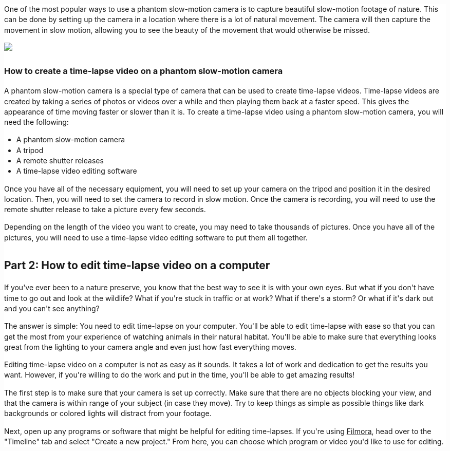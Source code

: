 One of the most popular ways to use a phantom slow-motion camera is to capture beautiful slow-motion footage of nature. This can be done by setting up the camera in a location where there is a lot of natural movement. The camera will then capture the movement in slow motion, allowing you to see the beauty of the movement that would otherwise be missed.


<a href="https://shop.copernic.com/order/checkout.php?PRODS=41033095&QTY=1&AFFILIATE=108875&CART=1"><img src="https://secure.2checkout.com/images/merchant/8d30aa96e72440759f74bd2306c1fa3d/Copernic-2023-Affiliate-728x90-Advanced-3YR.png" border="0"></a>

### How to create a time-lapse video on a phantom slow-motion camera

A phantom slow-motion camera is a special type of camera that can be used to create time-lapse videos. Time-lapse videos are created by taking a series of photos or videos over a while and then playing them back at a faster speed. This gives the appearance of time moving faster or slower than it is. To create a time-lapse video using a phantom slow-motion camera, you will need the following:

* A phantom slow-motion camera
* A tripod
* A remote shutter releases
* A time-lapse video editing software

Once you have all of the necessary equipment, you will need to set up your camera on the tripod and position it in the desired location. Then, you will need to set the camera to record in slow motion. Once the camera is recording, you will need to use the remote shutter release to take a picture every few seconds.

Depending on the length of the video you want to create, you may need to take thousands of pictures. Once you have all of the pictures, you will need to use a time-lapse video editing software to put them all together.

## Part 2: How to edit time-lapse video on a computer

If you've ever been to a nature preserve, you know that the best way to see it is with your own eyes. But what if you don't have time to go out and look at the wildlife? What if you're stuck in traffic or at work? What if there's a storm? Or what if it's dark out and you can't see anything?

The answer is simple: You need to edit time-lapse on your computer. You'll be able to edit time-lapse with ease so that you can get the most from your experience of watching animals in their natural habitat. You'll be able to make sure that everything looks great from the lighting to your camera angle and even just how fast everything moves.

Editing time-lapse video on a computer is not as easy as it sounds. It takes a lot of work and dedication to get the results you want. However, if you're willing to do the work and put in the time, you'll be able to get amazing results!

The first step is to make sure that your camera is set up correctly. Make sure that there are no objects blocking your view, and that the camera is within range of your subject (in case they move). Try to keep things as simple as possible things like dark backgrounds or colored lights will distract from your footage.

Next, open up any programs or software that might be helpful for editing time-lapses. If you're using [Filmora](https://tools.techidaily.com/wondershare/filmora/download/), head over to the "Timeline" tab and select "Create a new project." From here, you can choose which program or video you'd like to use for editing.
